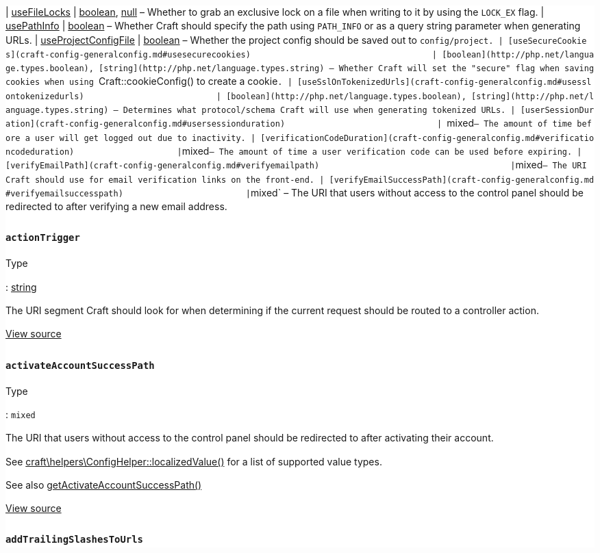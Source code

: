 | [useFileLocks](craft-config-generalconfig.md#usefilelocks)                                             | [boolean](http://php.net/language.types.boolean), [null](http://php.net/language.types.null) – Whether to grab an exclusive lock on a file when writing to it by using the `LOCK_EX` flag.
| [usePathInfo](craft-config-generalconfig.md#usepathinfo)                                               | [boolean](http://php.net/language.types.boolean) – Whether Craft should specify the path using `PATH_INFO` or as a query string parameter when generating URLs.
| [useProjectConfigFile](craft-config-generalconfig.md#useprojectconfigfile)                             | [boolean](http://php.net/language.types.boolean) – Whether the project config should be saved out to `config/project.
| [useSecureCookies](craft-config-generalconfig.md#usesecurecookies)                                     | [boolean](http://php.net/language.types.boolean), [string](http://php.net/language.types.string) – Whether Craft will set the "secure" flag when saving cookies when using `Craft::cookieConfig() to create a cookie`.
| [useSslOnTokenizedUrls](craft-config-generalconfig.md#usesslontokenizedurls)                           | [boolean](http://php.net/language.types.boolean), [string](http://php.net/language.types.string) – Determines what protocol/schema Craft will use when generating tokenized URLs.
| [userSessionDuration](craft-config-generalconfig.md#usersessionduration)                               | `mixed` – The amount of time before a user will get logged out due to inactivity.
| [verificationCodeDuration](craft-config-generalconfig.md#verificationcodeduration)                     | `mixed` – The amount of time a user verification code can be used before expiring.
| [verifyEmailPath](craft-config-generalconfig.md#verifyemailpath)                                       | `mixed` – The URI Craft should use for email verification links on the front-end.
| [verifyEmailSuccessPath](craft-config-generalconfig.md#verifyemailsuccesspath)                         | `mixed` – The URI that users without access to the control panel should be redirected to after verifying a new email address.

### `actionTrigger`



Type

:   [string](http://php.net/language.types.string)



The URI segment Craft should look for when determining if the current request should be routed to a
controller action.



[View source](https://github.com/craftcms/cms/blob/master/src/config/GeneralConfig.php#L36)



### `activateAccountSuccessPath`



Type

:   `mixed`



The URI that users without access to the control panel should be redirected to after activating their account.

See [craft\helpers\ConfigHelper::localizedValue()](craft-helpers-confighelper.md#method-localizedvalue) for a list of supported value types.

See also [getActivateAccountSuccessPath()](craft-config-generalconfig.md#method-getactivateaccountsuccesspath)

[View source](https://github.com/craftcms/cms/blob/master/src/config/GeneralConfig.php#L43)



### `addTrailingSlashesToUrls`


